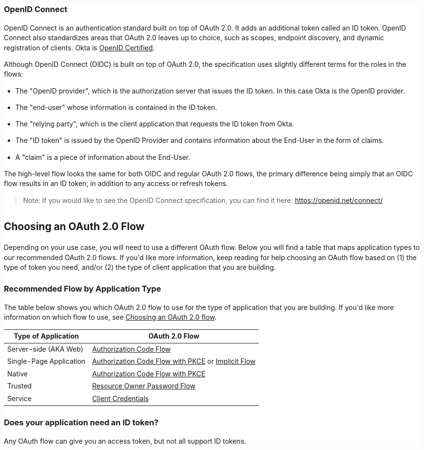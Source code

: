 ### OpenID Connect

OpenID Connect is an authentication standard built on top of OAuth 2.0. It adds an additional token called an ID token. OpenID Connect also standardizes areas that OAuth 2.0 leaves up to choice, such as scopes, endpoint discovery, and dynamic registration of clients. Okta is [OpenID Certified](https://openid.net/certification/).

Although OpenID Connect (OIDC) is built on top of OAuth 2.0, the specification uses slightly different terms for the roles in the flows:

- The "OpenID provider", which is the authorization server that issues the ID token. In this case Okta is the OpenID provider.
- The "end-user" whose information is contained in the ID token.
- The "relying party", which is the client application that requests the ID token from Okta.

- The "ID token" is issued by the OpenID Provider and contains information about the End-User in the form of claims.
- A "claim" is a piece of information about the End-User.

The high-level flow looks the same for both OIDC and regular OAuth 2.0 flows, the primary difference being simply that an OIDC flow results in an ID token, in addition to any access or refresh tokens.

> Note: If you would like to see the OpenID Connect specification, you can find it here: <https://openid.net/connect/>

## Choosing an OAuth 2.0 Flow

Depending on your use case, you will need to use a different OAuth flow. Below you will find a table that maps application types to our recommended OAuth 2.0 flows. If you'd like more information, keep reading for help choosing an OAuth flow based on (1) the type of token you need, and/or (2) the type of client application that you are building.

### Recommended Flow by Application Type

The table below shows you which OAuth 2.0 flow to use for the type of application that you are building. If you'd like more information on which flow to use, see [Choosing an OAuth 2.0 flow](/docs/concepts/auth-overview/#choosing-an-oauth-20-flow).


| Type of Application     | OAuth 2.0 Flow                                      |
| ----------------------- | --------------------------------------------------- |
| Server-side (AKA Web)   | [Authorization Code Flow](/docs/guides/implement-auth-code/)                |
| Single-Page Application | [Authorization Code Flow with PKCE](/docs/guides/implement-auth-code-pkce/) or [Implicit Flow](/docs/guides/implement-implicit/) |
| Native                  | [Authorization Code Flow with PKCE](/docs/guides/implement-auth-code-pkce/) |
| Trusted                 | [Resource Owner Password Flow](/docs/guides/implement-password/)            |
| Service                 | [Client Credentials](/docs/guides/implement-client-creds/)                  |

### Does your application need an ID token?

Any OAuth flow can give you an access token, but not all support ID tokens.
